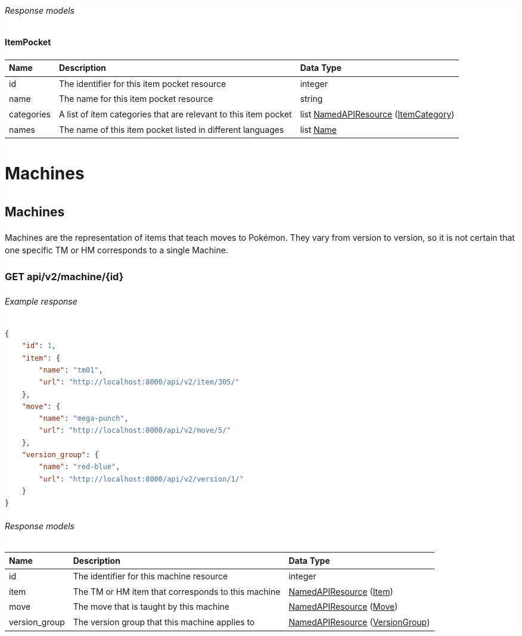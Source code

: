 ###### Response models

#### ItemPocket

| Name       | Description                                                     | Data Type                                                                     |
|:-----------|:----------------------------------------------------------------|:------------------------------------------------------------------------------|
| id         | The identifier for this item pocket resource                    | integer                                                                       |
| name       | The name for this item pocket resource                          | string                                                                        |
| categories | A list of item categories that are relevant to this item pocket | list [NamedAPIResource](#namedapiresource) ([ItemCategory](#item-categories)) |
| names      | The name of this item pocket listed in different languages      | list [Name](#resourcename)                                                    |

<h1 id="machines-section">Machines</h1>

## Machines
Machines are the representation of items that teach moves to Pokémon. They vary from version to version, so it is not certain that one specific TM or HM corresponds to a single Machine.

### GET api/v2/machine/{id}

###### Example response

```json
{
    "id": 1,
    "item": {
        "name": "tm01",
        "url": "http://localhost:8000/api/v2/item/305/"
    },
    "move": {
        "name": "mega-punch",
        "url": "http://localhost:8000/api/v2/move/5/"
    },
    "version_group": {
        "name": "red-blue",
        "url": "http://localhost:8000/api/v2/version/1/"
    }
}
```

###### Response models

| Name          | Description                                        | Data Type                                                               |
|:--------------|:---------------------------------------------------|:------------------------------------------------------------------------|
| id            | The identifier for this machine resource           | integer                                                                 |
| item          | The TM or HM item that corresponds to this machine | [NamedAPIResource](#namedapiresource) ([Item](#items))                  |
| move          | The move that is taught by this machine            | [NamedAPIResource](#namedapiresource) ([Move](#moves))                  |
| version_group | The version group that this machine applies to     | [NamedAPIResource](#namedapiresource) ([VersionGroup](#version-groups)) |
